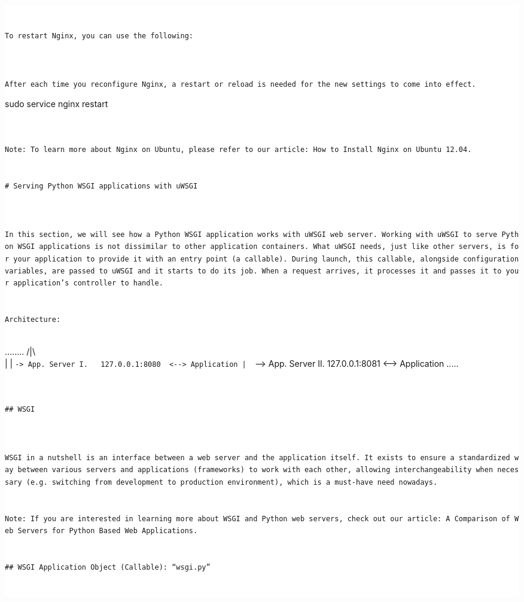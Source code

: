 ```


To restart Nginx, you can use the following:



After each time you reconfigure Nginx, a restart or reload is needed for the new settings to come into effect.

```
sudo service nginx restart

```


Note: To learn more about Nginx on Ubuntu, please refer to our article: How to Install Nginx on Ubuntu 12.04.


# Serving Python WSGI applications with uWSGI



In this section, we will see how a Python WSGI application works with uWSGI web server. Working with uWSGI to serve Python WSGI applications is not dissimilar to other application containers. What uWSGI needs, just like other servers, is for your application to provide it with an entry point (a callable). During launch, this callable, alongside configuration variables, are passed to uWSGI and it starts to do its job. When a request arrives, it processes it and passes it to your application’s controller to handle.


Architecture:


```
........
      /|\                           
     | | `-> App. Server I.   127.0.0.1:8080  <--> Application
     |  `--> App. Server II.  127.0.0.1:8081  <--> Application
      .....

```


## WSGI



WSGI in a nutshell is an interface between a web server and the application itself. It exists to ensure a standardized way between various servers and applications (frameworks) to work with each other, allowing interchangeability when necessary (e.g. switching from development to production environment), which is a must-have need nowadays.


Note: If you are interested in learning more about WSGI and Python web servers, check out our article: A Comparison of Web Servers for Python Based Web Applications.


## WSGI Application Object (Callable): “wsgi.py”



```